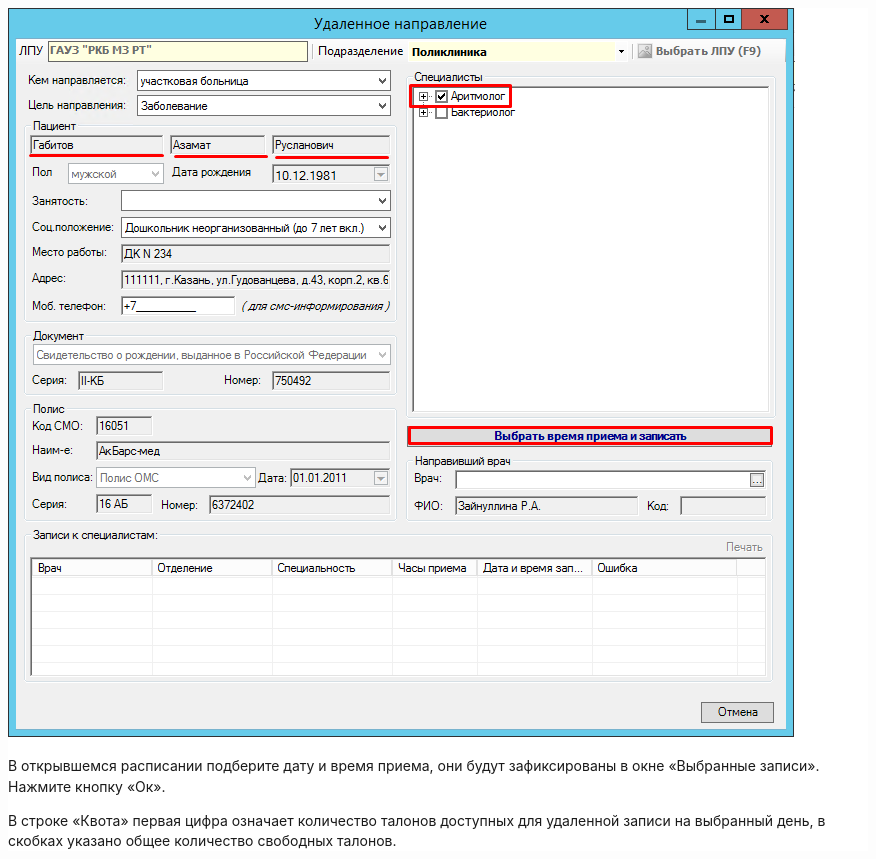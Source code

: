  ![147](/uploads/0-registrat/147.png "147")
 
В открывшемся расписании подберите дату и время приема, они будут зафиксированы в окне «Выбранные записи». Нажмите кнопку «Ок».

В строке «Квота» первая цифра означает количество талонов доступных для удаленной записи на выбранный день, в скобках указано общее количество свободных талонов.
